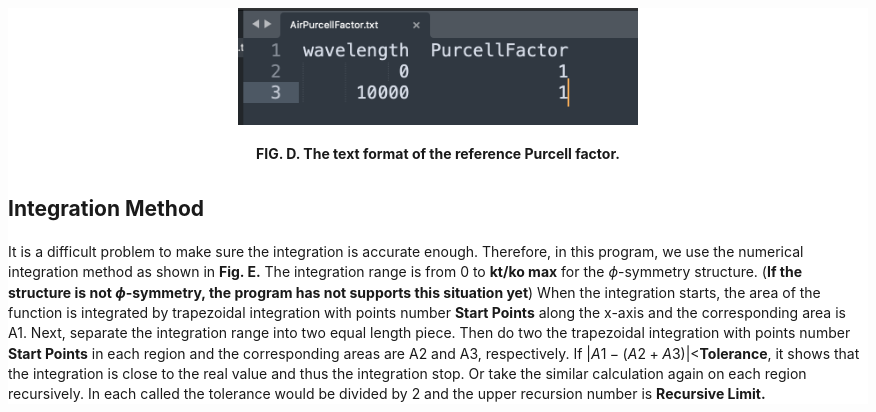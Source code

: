 <p align="center">
<img src="./Picture/13. Mode Distribution/Fig. D. reference Purcell Factor text format.png" width="400">
</p>
<center><strong>FIG. D. The text format of the reference Purcell factor.</strong></center>

## Integration Method

It is a difficult problem to make sure the integration is accurate enough. Therefore, in this program, we use the numerical integration method as shown in **Fig. E.** The integration range is from 0 to **kt/ko max** for the $\phi$-symmetry structure. (**If the structure is not $\phi$-symmetry, the program has not supports this situation yet**) When the integration starts, the area of the function is integrated by trapezoidal integration with points number **Start Points** along the x-axis and the corresponding area is A1. Next, separate the  integration range into two equal length piece. Then do two the trapezoidal integration with points number **Start Points** in each region and the corresponding areas are A2 and A3, respectively. If $|A1-(A2+A3)|$<**Tolerance**, it shows that the integration is close to the real value and thus the integration stop. Or take the similar calculation again on each region recursively. In each called the tolerance would be divided by 2 and the upper recursion number is **Recursive Limit.** 

<p align="center">